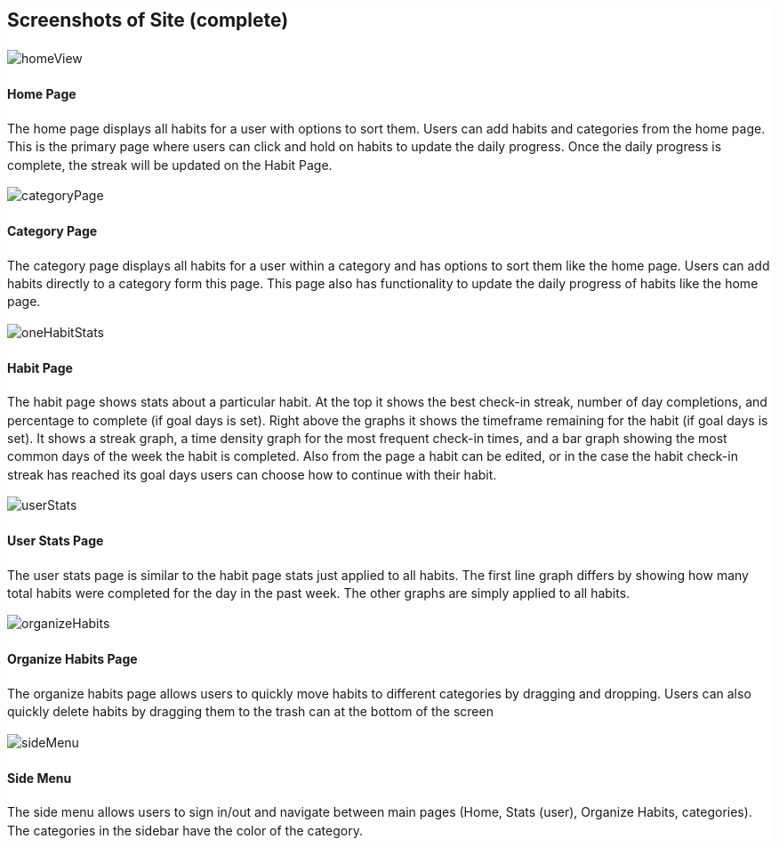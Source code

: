 
## Screenshots of Site (complete)

<img width="1680" alt="homeView" src="https://user-images.githubusercontent.com/54782164/166331061-01969bac-729e-4eb0-8710-07d7cad6116d.png">

#### Home Page
The home page displays all habits for a user with options to sort them. Users can add habits and categories from the home page. This is the primary page where users can click and hold on habits to update the daily progress. Once the daily progress is complete, the streak will be updated on the Habit Page.


<img width="1680" alt="categoryPage" src="https://user-images.githubusercontent.com/54782164/166331610-eba427c5-ef3f-4141-81e9-2f9e930d37b2.png">

#### Category Page
The category page displays all habits for a user within a category and has options to sort them like the home page. Users can add habits directly to a category form this page. This page also has functionality to update the daily progress of habits like the home page.


<img width="1680" alt="oneHabitStats" src="https://user-images.githubusercontent.com/54782164/166331631-92275bee-4970-4b9f-9cad-5c5673997772.png">

#### Habit Page
The habit page shows stats about a particular habit. At the top it shows the best check-in streak, number of day completions, and percentage to complete (if goal days is set). Right above the graphs it shows the timeframe remaining for the habit (if goal days is set). It shows a streak graph, a time density graph for the most frequent check-in times, and a bar graph showing the most common days of the week the habit is completed. Also from the page a habit can be edited, or in the case the habit check-in streak has reached its goal days users can choose how to continue with their habit.


<img width="1680" alt="userStats" src="https://user-images.githubusercontent.com/54782164/166331687-6d177e37-740b-4709-8f8d-8d91af15ac34.png">

#### User Stats Page
The user stats page is similar to the habit page stats just applied to all habits. The first line graph differs by showing how many total habits were completed for the day in the past week. The other graphs are simply applied to all habits.


<img width="1680" alt="organizeHabits" src="https://user-images.githubusercontent.com/54782164/166331720-3d7cefb2-13e4-44ca-878f-e759972df0f1.png">

#### Organize Habits Page
The organize habits page allows users to quickly move habits to different categories by dragging and dropping. Users can also quickly delete habits by dragging them to the trash can at the bottom of the screen


<img width="1680" alt="sideMenu" src="https://user-images.githubusercontent.com/54782164/166331743-9a58d1bb-4176-47f4-9732-eeb3dc5d6408.png">

#### Side Menu
The side menu allows users to sign in/out and navigate between main pages (Home, Stats (user), Organize Habits, categories). The categories in the sidebar have the color of the category.
